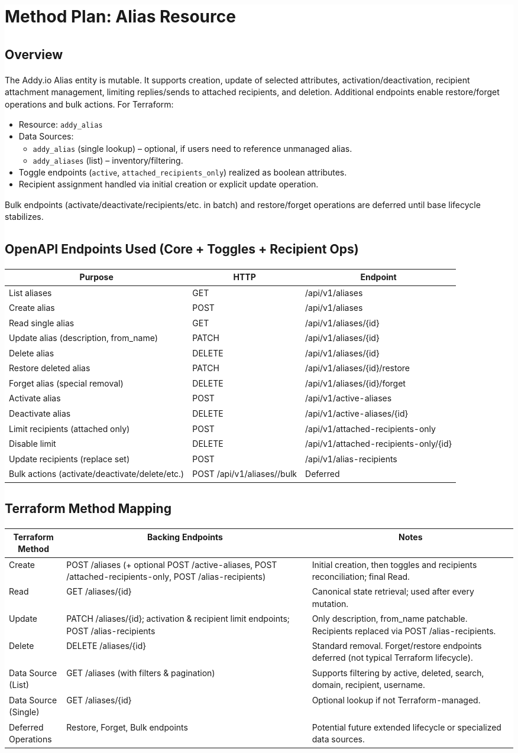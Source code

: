 # Method Plan: Alias Resource

## Overview
The Addy.io Alias entity is mutable. It supports creation, update of selected attributes, activation/deactivation, recipient attachment management, limiting replies/sends to attached recipients, and deletion. Additional endpoints enable restore/forget operations and bulk actions. For Terraform:
- Resource: `addy_alias`
- Data Sources:
  - `addy_alias` (single lookup) – optional, if users need to reference unmanaged alias.
  - `addy_aliases` (list) – inventory/filtering.
- Toggle endpoints (`active`, `attached_recipients_only`) realized as boolean attributes.
- Recipient assignment handled via initial creation or explicit update operation.

Bulk endpoints (activate/deactivate/recipients/etc. in batch) and restore/forget operations are deferred until base lifecycle stabilizes.

## OpenAPI Endpoints Used (Core + Toggles + Recipient Ops)
| Purpose | HTTP | Endpoint |
|---------|------|----------|
| List aliases | GET | /api/v1/aliases |
| Create alias | POST | /api/v1/aliases |
| Read single alias | GET | /api/v1/aliases/{id} |
| Update alias (description, from_name) | PATCH | /api/v1/aliases/{id} |
| Delete alias | DELETE | /api/v1/aliases/{id} |
| Restore deleted alias | PATCH | /api/v1/aliases/{id}/restore |
| Forget alias (special removal) | DELETE | /api/v1/aliases/{id}/forget |
| Activate alias | POST | /api/v1/active-aliases |
| Deactivate alias | DELETE | /api/v1/active-aliases/{id} |
| Limit recipients (attached only) | POST | /api/v1/attached-recipients-only |
| Disable limit | DELETE | /api/v1/attached-recipients-only/{id} |
| Update recipients (replace set) | POST | /api/v1/alias-recipients |
| Bulk actions (activate/deactivate/delete/etc.) | POST /api/v1/aliases/<action>/bulk | Deferred |

## Terraform Method Mapping
| Terraform Method | Backing Endpoints | Notes |
|------------------|-------------------|-------|
| Create | POST /aliases (+ optional POST /active-aliases, POST /attached-recipients-only, POST /alias-recipients) | Initial creation, then toggles and recipients reconciliation; final Read. |
| Read | GET /aliases/{id} | Canonical state retrieval; used after every mutation. |
| Update | PATCH /aliases/{id}; activation & recipient limit endpoints; POST /alias-recipients | Only description, from_name patchable. Recipients replaced via POST /alias-recipients. |
| Delete | DELETE /aliases/{id} | Standard removal. Forget/restore endpoints deferred (not typical Terraform lifecycle). |
| Data Source (List) | GET /aliases (with filters & pagination) | Supports filtering by active, deleted, search, domain, recipient, username. |
| Data Source (Single) | GET /aliases/{id} | Optional lookup if not Terraform-managed. |
| Deferred Operations | Restore, Forget, Bulk endpoints | Potential future extended lifecycle or specialized data sources. |
